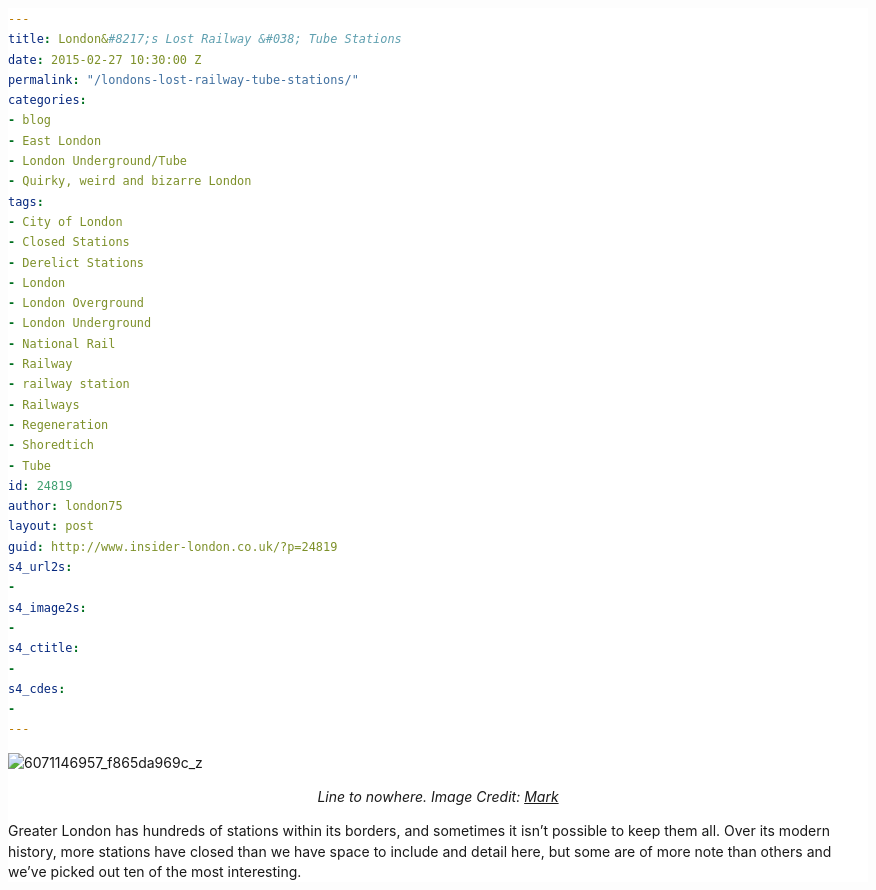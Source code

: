 ```yaml
---
title: London&#8217;s Lost Railway &#038; Tube Stations
date: 2015-02-27 10:30:00 Z
permalink: "/londons-lost-railway-tube-stations/"
categories:
- blog
- East London
- London Underground/Tube
- Quirky, weird and bizarre London
tags:
- City of London
- Closed Stations
- Derelict Stations
- London
- London Overground
- London Underground
- National Rail
- Railway
- railway station
- Railways
- Regeneration
- Shoredtich
- Tube
id: 24819
author: london75
layout: post
guid: http://www.insider-london.co.uk/?p=24819
s4_url2s:
- 
s4_image2s:
- 
s4_ctitle:
- 
s4_cdes:
- 
---
```


<img class="aligncenter size-full wp-image-24823" src="http://www.insider-london.co.uk/wp-content/uploads/2015/02/6071146957_f865da969c_z.jpg" alt="6071146957_f865da969c_z" width="569" height="427" />

<p style="text-align: center">
  <em>Line to nowhere. Image Credit: <a href="https://www.flickr.com/photos/44580780@N05/6071146957/in/photolist-6ePCHZ-b2ZN7M-5WU19p-afudtx-5qXc91-4HwZ7n-9ume3g-4HBbtN-9fmEA-e926yd-e8VpTM-e8VqHF-9Rknxg-9DAJc8-7asvRj">Mark</a></em>
</p>

Greater London has hundreds of stations within its borders, and sometimes it isn&#8217;t possible to keep them all. Over its modern history, more stations have closed than we have space to include and detail here, but some are of more note than others and we&#8217;ve picked out ten of the most interesting.
